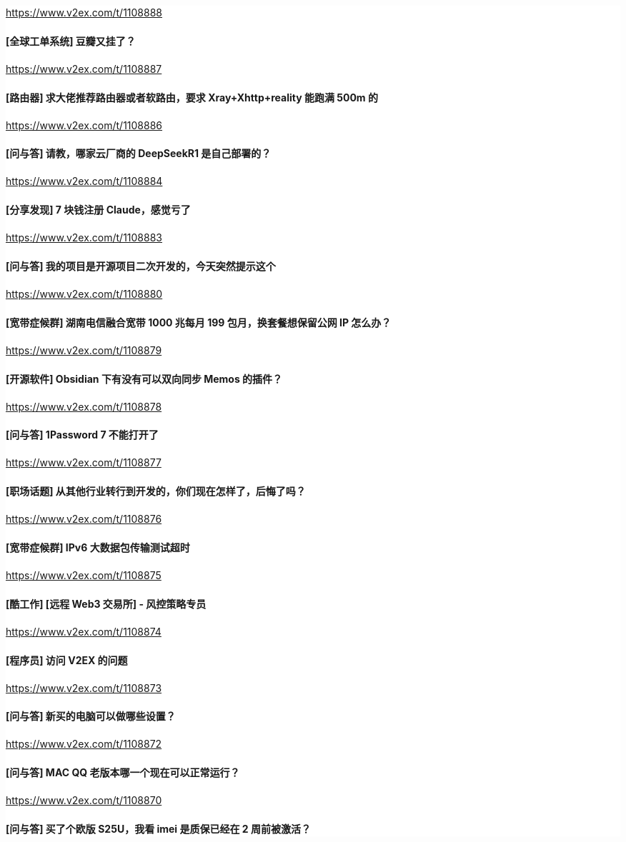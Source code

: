 <span style="color: blue!80!green"><https://www.v2ex.com/t/1108888></span>

#### \[全球工单系统\] 豆瓣又挂了？

<span style="color: blue!80!green"><https://www.v2ex.com/t/1108887></span>

#### \[路由器\] 求大佬推荐路由器或者软路由，要求 Xray+Xhttp+reality 能跑满 500m 的

<span style="color: blue!80!green"><https://www.v2ex.com/t/1108886></span>

#### \[问与答\] 请教，哪家云厂商的 DeepSeekR1 是自己部署的？

<span style="color: blue!80!green"><https://www.v2ex.com/t/1108884></span>

#### \[分享发现\] 7 块钱注册 Claude，感觉亏了

<span style="color: blue!80!green"><https://www.v2ex.com/t/1108883></span>

#### \[问与答\] 我的项目是开源项目二次开发的，今天突然提示这个

<span style="color: blue!80!green"><https://www.v2ex.com/t/1108880></span>

#### \[宽带症候群\] 湖南电信融合宽带 1000 兆每月 199 包月，换套餐想保留公网 IP 怎么办？

<span style="color: blue!80!green"><https://www.v2ex.com/t/1108879></span>

#### \[开源软件\] Obsidian 下有没有可以双向同步 Memos 的插件？

<span style="color: blue!80!green"><https://www.v2ex.com/t/1108878></span>

#### \[问与答\] 1Password 7 不能打开了

<span style="color: blue!80!green"><https://www.v2ex.com/t/1108877></span>

#### \[职场话题\] 从其他行业转行到开发的，你们现在怎样了，后悔了吗？

<span style="color: blue!80!green"><https://www.v2ex.com/t/1108876></span>

#### \[宽带症候群\] IPv6 大数据包传输测试超时

<span style="color: blue!80!green"><https://www.v2ex.com/t/1108875></span>

#### \[酷工作\] \[远程 Web3 交易所\] - 风控策略专员

<span style="color: blue!80!green"><https://www.v2ex.com/t/1108874></span>

#### \[程序员\] 访问 V2EX 的问题

<span style="color: blue!80!green"><https://www.v2ex.com/t/1108873></span>

#### \[问与答\] 新买的电脑可以做哪些设置？

<span style="color: blue!80!green"><https://www.v2ex.com/t/1108872></span>

#### \[问与答\] MAC QQ 老版本哪一个现在可以正常运行？

<span style="color: blue!80!green"><https://www.v2ex.com/t/1108870></span>

#### \[问与答\] 买了个欧版 S25U，我看 imei 是质保已经在 2 周前被激活？

